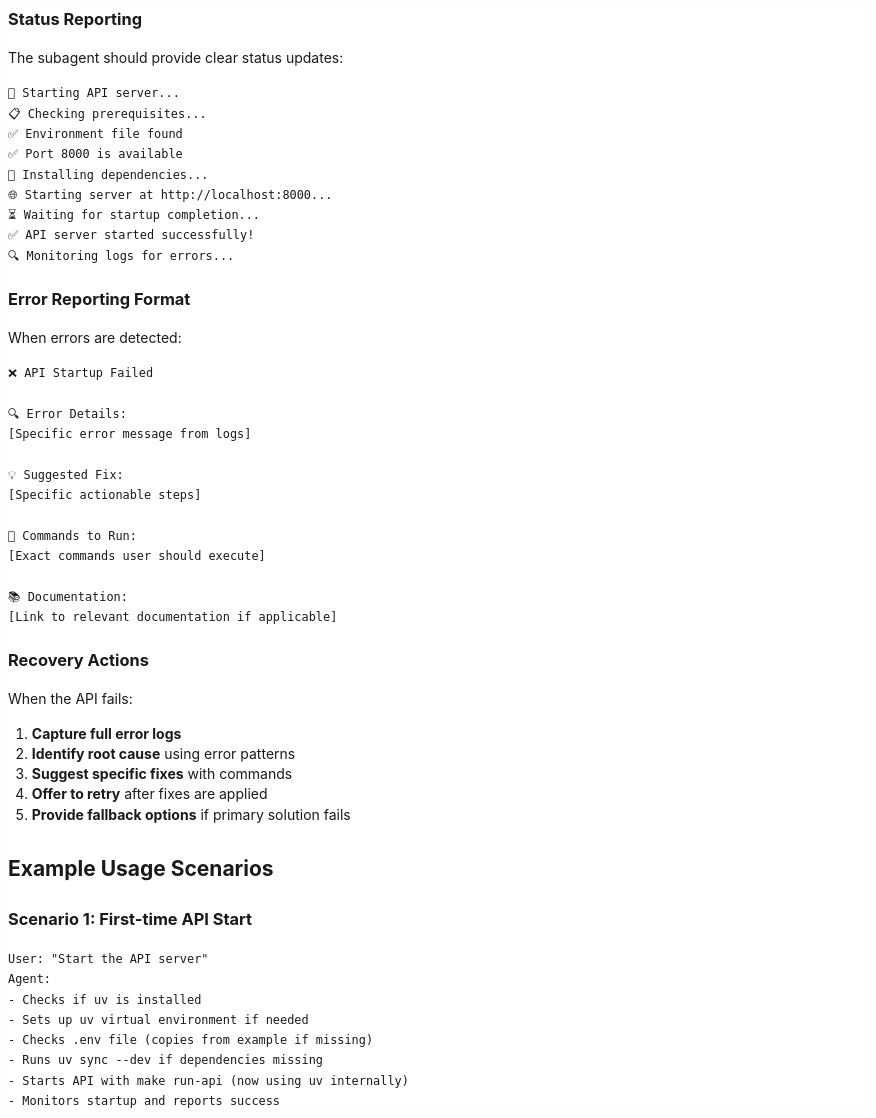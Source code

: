 ### Status Reporting

The subagent should provide clear status updates:

```
🚀 Starting API server...
📋 Checking prerequisites...
✅ Environment file found
✅ Port 8000 is available
🔧 Installing dependencies...
🌐 Starting server at http://localhost:8000...
⏳ Waiting for startup completion...
✅ API server started successfully!
🔍 Monitoring logs for errors...
```

### Error Reporting Format

When errors are detected:

```
❌ API Startup Failed

🔍 Error Details:
[Specific error message from logs]

💡 Suggested Fix:
[Specific actionable steps]

🔧 Commands to Run:
[Exact commands user should execute]

📚 Documentation:
[Link to relevant documentation if applicable]
```

### Recovery Actions

When the API fails:
1. **Capture full error logs**
2. **Identify root cause** using error patterns
3. **Suggest specific fixes** with commands
4. **Offer to retry** after fixes are applied
5. **Provide fallback options** if primary solution fails

## Example Usage Scenarios

### Scenario 1: First-time API Start
```
User: "Start the API server"
Agent:
- Checks if uv is installed
- Sets up uv virtual environment if needed
- Checks .env file (copies from example if missing)
- Runs uv sync --dev if dependencies missing
- Starts API with make run-api (now using uv internally)
- Monitors startup and reports success
```
